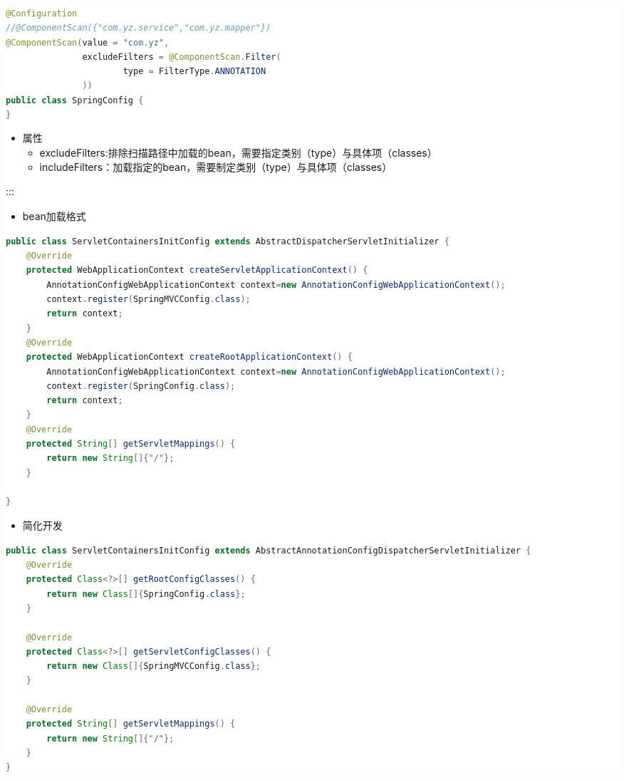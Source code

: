 ```java
@Configuration
//@ComponentScan({"com.yz.service","com.yz.mapper"})
@ComponentScan(value = "com.yz",
               excludeFilters = @ComponentScan.Filter(
                       type = FilterType.ANNOTATION
               ))
public class SpringConfig {
}
```

- 属性
  - excludeFilters:排除扫描路径中加载的bean，需要指定类别（type）与具体项（classes）
  - includeFilters：加载指定的bean，需要制定类别（type）与具体项（classes）

:::

- bean加载格式

```java
public class ServletContainersInitConfig extends AbstractDispatcherServletInitializer {
    @Override
    protected WebApplicationContext createServletApplicationContext() {
        AnnotationConfigWebApplicationContext context=new AnnotationConfigWebApplicationContext();
        context.register(SpringMVCConfig.class);
        return context;
    }
    @Override
    protected WebApplicationContext createRootApplicationContext() {
        AnnotationConfigWebApplicationContext context=new AnnotationConfigWebApplicationContext();
        context.register(SpringConfig.class);
        return context;
    }
    @Override
    protected String[] getServletMappings() {
        return new String[]{"/"};
    }

}
```

- 简化开发

```java
public class ServletContainersInitConfig extends AbstractAnnotationConfigDispatcherServletInitializer {
    @Override
    protected Class<?>[] getRootConfigClasses() {
        return new Class[]{SpringConfig.class};
    }

    @Override
    protected Class<?>[] getServletConfigClasses() {
        return new Class[]{SpringMVCConfig.class};
    }

    @Override
    protected String[] getServletMappings() {
        return new String[]{"/"};
    }
}    
```
